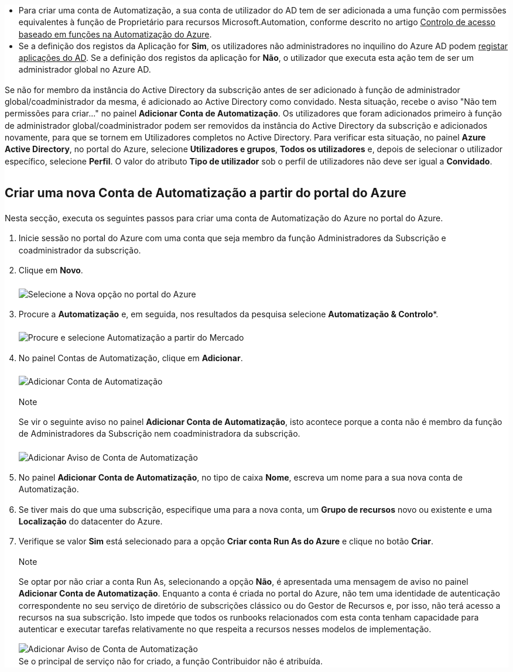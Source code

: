 * Para criar uma conta de Automatização, a sua conta de utilizador do AD tem de ser adicionada a uma função com permissões equivalentes à função de Proprietário para recursos Microsoft.Automation, conforme descrito no artigo [Controlo de acesso baseado em funções na Automatização do Azure](automation-role-based-access-control.md).  
* Se a definição dos registos da Aplicação for **Sim**, os utilizadores não administradores no inquilino do Azure AD podem [registar aplicações do AD](../azure-resource-manager/resource-group-create-service-principal-portal.md#check-azure-subscription-permissions).  Se a definição dos registos da aplicação for **Não**, o utilizador que executa esta ação tem de ser um administrador global no Azure AD. 

Se não for membro da instância do Active Directory da subscrição antes de ser adicionado à função de administrador global/coadministrador da mesma, é adicionado ao Active Directory como convidado. Nesta situação, recebe o aviso "Não tem permissões para criar..." no painel **Adicionar Conta de Automatização**. Os utilizadores que foram adicionados primeiro à função de administrador global/coadministrador podem ser removidos da instância do Active Directory da subscrição e adicionados novamente, para que se tornem em Utilizadores completos no Active Directory. Para verificar esta situação, no painel **Azure Active Directory**, no portal do Azure, selecione **Utilizadores e grupos**, **Todos os utilizadores** e, depois de selecionar o utilizador específico, selecione **Perfil**. O valor do atributo **Tipo de utilizador** sob o perfil de utilizadores não deve ser igual a **Convidado**.

## <a name="create-a-new-automation-account-from-the-azure-portal"></a>Criar uma nova Conta de Automatização a partir do portal do Azure
Nesta secção, executa os seguintes passos para criar uma conta de Automatização do Azure no portal do Azure.    

1. Inicie sessão no portal do Azure com uma conta que seja membro da função Administradores da Subscrição e coadministrador da subscrição.
2. Clique em **Novo**.<br><br> ![Selecione a Nova opção no portal do Azure](media/automation-offering-get-started/automation-portal-martketplacestart.png)<br>  
3. Procure a **Automatização** e, em seguida, nos resultados da pesquisa selecione **Automatização & Controlo***.<br><br> ![Procure e selecione Automatização a partir do Mercado](media/automation-create-standalone-account/automation-marketplace-select-create-automationacct.png)<br> 
3. No painel Contas de Automatização, clique em **Adicionar**.<br><br>![Adicionar Conta de Automatização](media/automation-create-standalone-account/automation-create-automationacct-properties.png)


   > [!NOTE]
   > Se vir o seguinte aviso no painel **Adicionar Conta de Automatização**, isto acontece porque a conta não é membro da função de Administradores da Subscrição nem coadministradora da subscrição.<br><br>![Adicionar Aviso de Conta de Automatização](media/automation-create-standalone-account/create-account-without-perms.png)
   > 
   > 
4. No painel **Adicionar Conta de Automatização**, no tipo de caixa **Nome**, escreva um nome para a sua nova conta de Automatização.
5. Se tiver mais do que uma subscrição, especifique uma para a nova conta, um **Grupo de recursos** novo ou existente e uma **Localização** do datacenter do Azure.
6. Verifique se valor **Sim** está selecionado para a opção **Criar conta Run As do Azure** e clique no botão **Criar**.  
   
   > [!NOTE]
   > Se optar por não criar a conta Run As, selecionando a opção **Não**, é apresentada uma mensagem de aviso no painel **Adicionar Conta de Automatização**.  Enquanto a conta é criada no portal do Azure, não tem uma identidade de autenticação correspondente no seu serviço de diretório de subscrições clássico ou do Gestor de Recursos e, por isso, não terá acesso a recursos na sua subscrição.  Isto impede que todos os runbooks relacionados com esta conta tenham capacidade para autenticar e executar tarefas relativamente no que respeita a recursos nesses modelos de implementação.
   > 
   > ![Adicionar Aviso de Conta de Automatização](media/automation-create-standalone-account/create-account-decline-create-runas-msg.png)<br>
   > Se o principal de serviço não for criado, a função Contribuidor não é atribuída.
   > 

